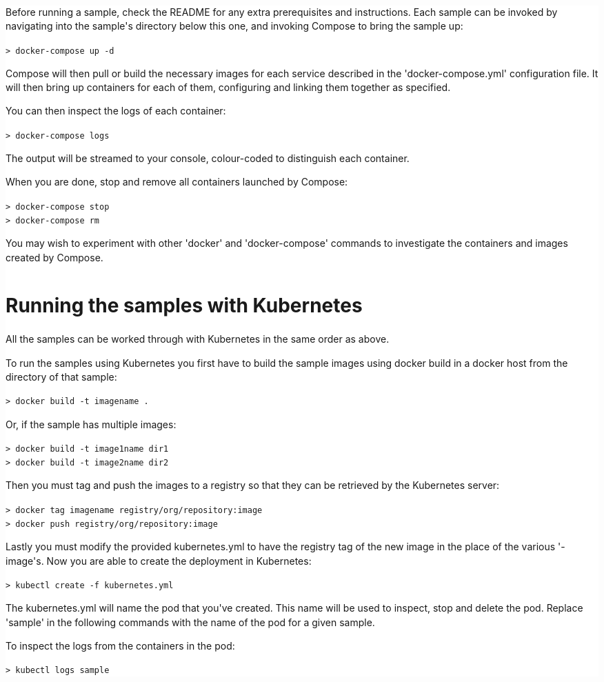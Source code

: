 Before running a sample, check the README for any extra prerequisites and
instructions. Each sample can be invoked by navigating into the sample's
directory below this one, and invoking Compose to bring the sample up:

    > docker-compose up -d

Compose will then pull or build the necessary images for each service
described in the 'docker-compose.yml' configuration file. It will then bring
up containers for each of them, configuring and linking them together as
specified.

You can then inspect the logs of each container:

    > docker-compose logs

The output will be streamed to your console, colour-coded to distinguish each
container.

When you are done, stop and remove all containers launched by Compose:

    > docker-compose stop
    > docker-compose rm

You may wish to experiment with other 'docker' and 'docker-compose' commands
to investigate the containers and images created by Compose.

Running the samples with Kubernetes
===================================

All the samples can be worked through with Kubernetes in the same order as
above.

To run the samples using Kubernetes you first have to build the sample images
using docker build in a docker host from the directory of that sample:

	> docker build -t imagename .

Or, if the sample has multiple images:

	> docker build -t image1name dir1
	> docker build -t image2name dir2

Then you must tag and push the images to a registry so that they can be
retrieved by the Kubernetes server:

	> docker tag imagename registry/org/repository:image
	> docker push registry/org/repository:image

Lastly you must modify the provided kubernetes.yml to have the registry tag of
the new image in the place of the various '-image's. Now you are able to create
the deployment in Kubernetes:

	> kubectl create -f kubernetes.yml

The kubernetes.yml will name the pod that you've created. This name will be
used to inspect, stop and delete the pod. Replace 'sample' in the following
commands with the name of the pod for a given sample. 

To inspect the logs from the containers in the pod:

	> kubectl logs sample

